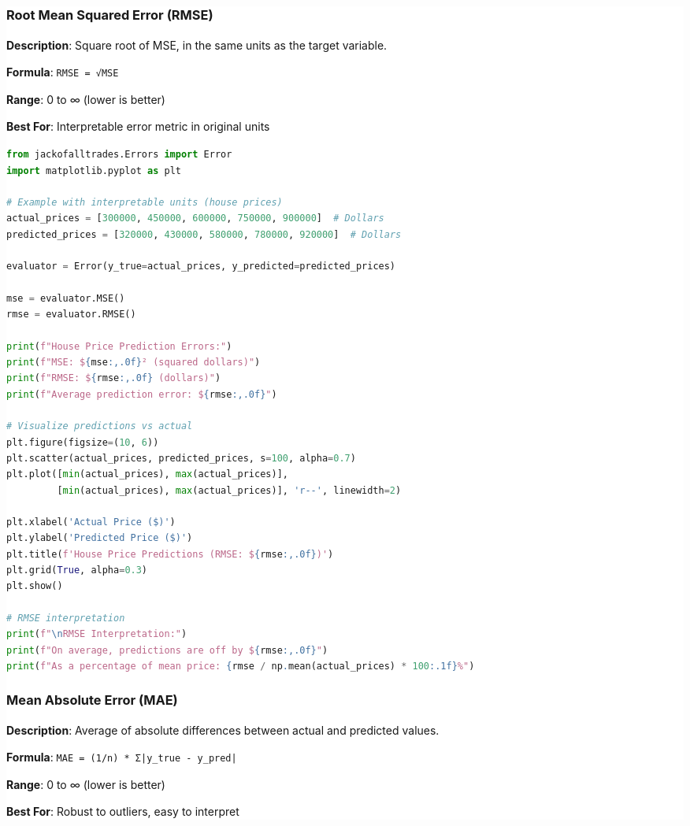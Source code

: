 ### Root Mean Squared Error (RMSE)

**Description**: Square root of MSE, in the same units as the target variable.

**Formula**: `RMSE = √MSE`

**Range**: 0 to ∞ (lower is better)

**Best For**: Interpretable error metric in original units

```python
from jackofalltrades.Errors import Error
import matplotlib.pyplot as plt

# Example with interpretable units (house prices)
actual_prices = [300000, 450000, 600000, 750000, 900000]  # Dollars
predicted_prices = [320000, 430000, 580000, 780000, 920000]  # Dollars

evaluator = Error(y_true=actual_prices, y_predicted=predicted_prices)

mse = evaluator.MSE()
rmse = evaluator.RMSE()

print(f"House Price Prediction Errors:")
print(f"MSE: ${mse:,.0f}² (squared dollars)")
print(f"RMSE: ${rmse:,.0f} (dollars)")
print(f"Average prediction error: ${rmse:,.0f}")

# Visualize predictions vs actual
plt.figure(figsize=(10, 6))
plt.scatter(actual_prices, predicted_prices, s=100, alpha=0.7)
plt.plot([min(actual_prices), max(actual_prices)], 
         [min(actual_prices), max(actual_prices)], 'r--', linewidth=2)

plt.xlabel('Actual Price ($)')
plt.ylabel('Predicted Price ($)')
plt.title(f'House Price Predictions (RMSE: ${rmse:,.0f})')
plt.grid(True, alpha=0.3)
plt.show()

# RMSE interpretation
print(f"\nRMSE Interpretation:")
print(f"On average, predictions are off by ${rmse:,.0f}")
print(f"As a percentage of mean price: {rmse / np.mean(actual_prices) * 100:.1f}%")
```

### Mean Absolute Error (MAE)

**Description**: Average of absolute differences between actual and predicted values.

**Formula**: `MAE = (1/n) * Σ|y_true - y_pred|`

**Range**: 0 to ∞ (lower is better)

**Best For**: Robust to outliers, easy to interpret
